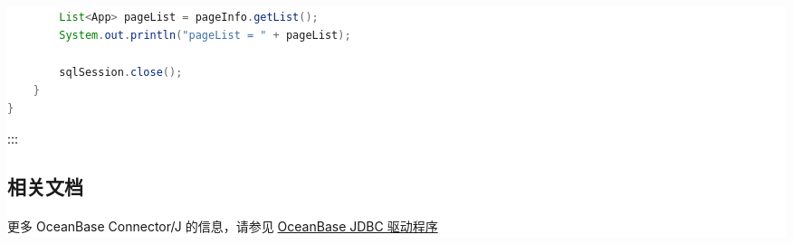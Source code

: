 ```java
        List<App> pageList = pageInfo.getList();
        System.out.println("pageList = " + pageList);

        sqlSession.close();
    }
}
```

:::

## 相关文档

更多 OceanBase Connector/J 的信息，请参见 [OceanBase JDBC 驱动程序](https://www.oceanbase.com/docs/oceanbase-connector-j-cn)

